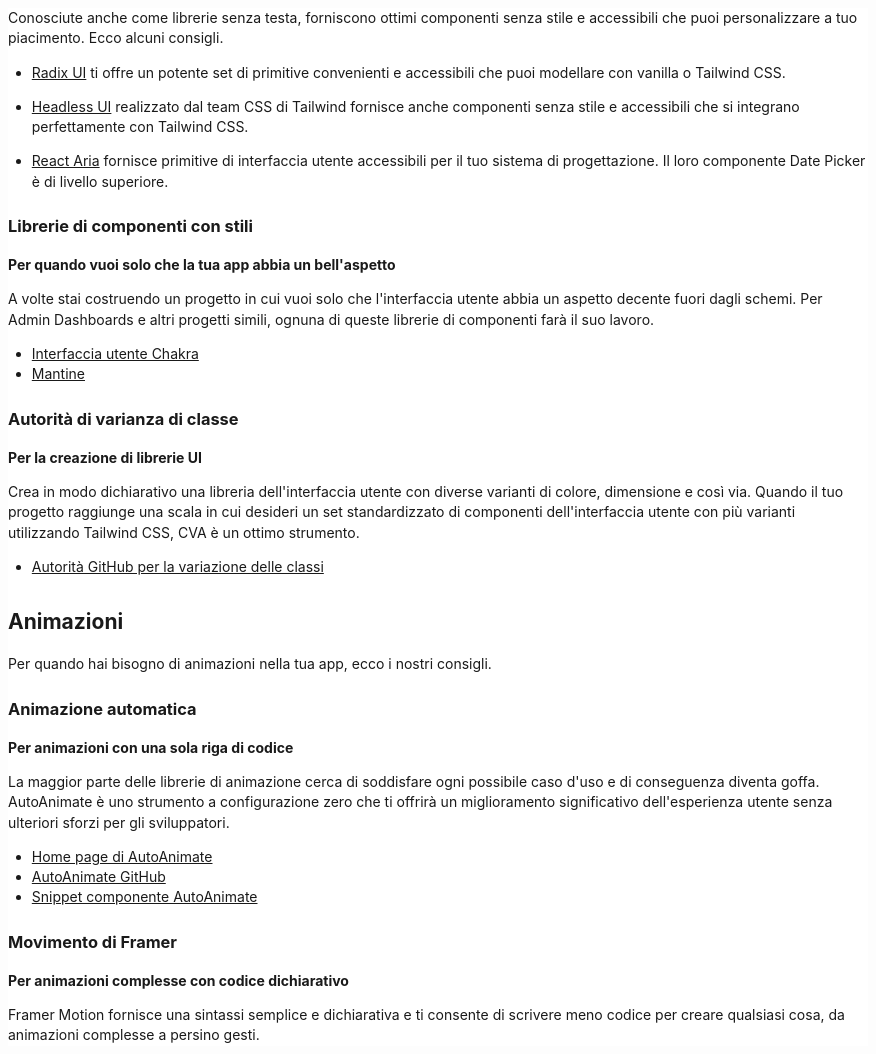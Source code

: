 Conosciute anche come librerie senza testa, forniscono ottimi componenti senza stile e accessibili che puoi personalizzare a tuo piacimento. Ecco alcuni consigli.

- [Radix UI](https://www.radix-ui.com/) ti offre un potente set di primitive convenienti e accessibili che puoi modellare con vanilla o Tailwind CSS.

- [Headless UI](https://headlessui.com/) realizzato dal team CSS di Tailwind fornisce anche componenti senza stile e accessibili che si integrano perfettamente con Tailwind CSS.

- [React Aria](https://react-spectrum.adobe.com/react-aria/) fornisce primitive di interfaccia utente accessibili per il tuo sistema di progettazione. Il loro componente Date Picker è di livello superiore.

### Librerie di componenti con stili

**Per quando vuoi solo che la tua app abbia un bell'aspetto**

A volte stai costruendo un progetto in cui vuoi solo che l'interfaccia utente abbia un aspetto decente fuori dagli schemi. Per Admin Dashboards e altri progetti simili, ognuna di queste librerie di componenti farà il suo lavoro.

- [Interfaccia utente Chakra](https://chakra-ui.com)
- [Mantine](https://mantine.dev)

### Autorità di varianza di classe

**Per la creazione di librerie UI**

Crea in modo dichiarativo una libreria dell'interfaccia utente con diverse varianti di colore, dimensione e così via. Quando il tuo progetto raggiunge una scala in cui desideri un set standardizzato di componenti dell'interfaccia utente con più varianti utilizzando Tailwind CSS, CVA è un ottimo strumento.

- [Autorità GitHub per la variazione delle classi](https://github.com/joe-bell/cva)

## Animazioni

Per quando hai bisogno di animazioni nella tua app, ecco i nostri consigli.

### Animazione automatica

**Per animazioni con una sola riga di codice**

La maggior parte delle librerie di animazione cerca di soddisfare ogni possibile caso d'uso e di conseguenza diventa goffa. AutoAnimate è uno strumento a configurazione zero che ti offrirà un miglioramento significativo dell'esperienza utente senza ulteriori sforzi per gli sviluppatori.

- [Home page di AutoAnimate](https://auto-animate.formkit.com/)
- [AutoAnimate GitHub](https://github.com/formkit/auto-animate)
- [Snippet componente AutoAnimate](https://gist.github.com/hwkr/3fdea5d7f609b98c162e5325637cf3cb)

### Movimento di Framer

**Per animazioni complesse con codice dichiarativo**

Framer Motion fornisce una sintassi semplice e dichiarativa e ti consente di scrivere meno codice per creare qualsiasi cosa, da animazioni complesse a persino gesti.
